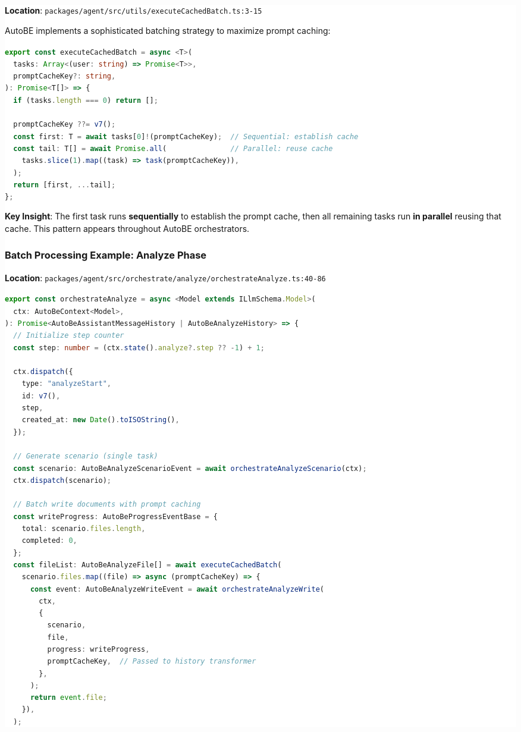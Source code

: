 **Location**: `packages/agent/src/utils/executeCachedBatch.ts:3-15`

AutoBE implements a sophisticated batching strategy to maximize prompt caching:

```typescript
export const executeCachedBatch = async <T>(
  tasks: Array<(user: string) => Promise<T>>,
  promptCacheKey?: string,
): Promise<T[]> => {
  if (tasks.length === 0) return [];

  promptCacheKey ??= v7();
  const first: T = await tasks[0]!(promptCacheKey);  // Sequential: establish cache
  const tail: T[] = await Promise.all(               // Parallel: reuse cache
    tasks.slice(1).map((task) => task(promptCacheKey)),
  );
  return [first, ...tail];
};
```

**Key Insight**: The first task runs **sequentially** to establish the prompt cache, then all remaining tasks run **in parallel** reusing that cache. This pattern appears throughout AutoBE orchestrators.

### Batch Processing Example: Analyze Phase

**Location**: `packages/agent/src/orchestrate/analyze/orchestrateAnalyze.ts:40-86`

```typescript
export const orchestrateAnalyze = async <Model extends ILlmSchema.Model>(
  ctx: AutoBeContext<Model>,
): Promise<AutoBeAssistantMessageHistory | AutoBeAnalyzeHistory> => {
  // Initialize step counter
  const step: number = (ctx.state().analyze?.step ?? -1) + 1;

  ctx.dispatch({
    type: "analyzeStart",
    id: v7(),
    step,
    created_at: new Date().toISOString(),
  });

  // Generate scenario (single task)
  const scenario: AutoBeAnalyzeScenarioEvent = await orchestrateAnalyzeScenario(ctx);
  ctx.dispatch(scenario);

  // Batch write documents with prompt caching
  const writeProgress: AutoBeProgressEventBase = {
    total: scenario.files.length,
    completed: 0,
  };
  const fileList: AutoBeAnalyzeFile[] = await executeCachedBatch(
    scenario.files.map((file) => async (promptCacheKey) => {
      const event: AutoBeAnalyzeWriteEvent = await orchestrateAnalyzeWrite(
        ctx,
        {
          scenario,
          file,
          progress: writeProgress,
          promptCacheKey,  // Passed to history transformer
        },
      );
      return event.file;
    }),
  );

```